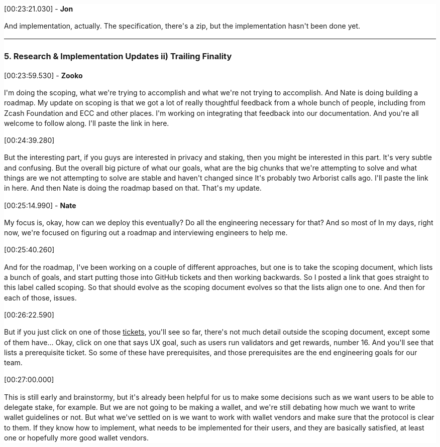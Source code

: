 [00:23:21.030] - **Jon**

And implementation, actually. The specification, there's a zip, but the implementation hasn't been done yet.

___


### 5. Research & Implementation Updates ii) Trailing Finality 

[00:23:59.530] - **Zooko**

I'm doing the scoping, what we're trying to accomplish and what we're not trying to accomplish. And Nate is doing building a roadmap. My update on scoping is that we got a lot of really thoughtful feedback from a whole bunch of people, including from Zcash Foundation and ECC and other places. I'm working on integrating that feedback into our documentation. And you're all welcome to follow along. I'll paste the link in here.

[00:24:39.280] 

But the interesting part, if you guys are interested in privacy and staking, then you might be interested in this part. It's very subtle and confusing. But the overall big picture of what our goals, what are the big chunks that we're attempting to solve and what things are we not attempting to solve are stable and haven't changed since It's probably two Arborist calls ago. I'll paste the link in here. And then Nate is doing the roadmap based on that. That's my update.

[00:25:14.990] - **Nate**

My focus is, okay, how can we deploy this eventually? Do all the engineering necessary for that? And so most of In my days, right now, we're focused on figuring out a roadmap and interviewing engineers to help me.

[00:25:40.260] 

And for the roadmap, I've been working on a couple of different approaches, but one is to take the scoping document, which lists a bunch of goals, and start putting those into GitHub tickets and then working backwards. So I posted a link that goes straight to this label called scoping. So that should evolve as the scoping document evolves so that the lists align one to one. And then for each of those, issues.

[00:26:22.590]

But if you just click on one of those [tickets](https://github.com/ShieldedLabs/crosslink-deployment/issues/16), you'll see so far, there's not much detail outside the scoping document, except some of them have... Okay, click on one that says UX goal, such as users run validators and get rewards, number 16. And you'll see that lists a prerequisite ticket. So some of these have prerequisites, and those prerequisites are the end engineering goals for our team.

[00:27:00.000]

This is still early and brainstormy, but it's already been helpful for us to make some decisions such as we want users to be able to delegate stake, for example. But we are not going to be making a wallet, and we're still debating how much we want to write wallet guidelines or not. But what we've settled on is we want to work with wallet vendors and make sure that the protocol is clear to them. If they know how to implement, what needs to be implemented for their users, and they are basically satisfied, at least one or hopefully more good wallet vendors.
